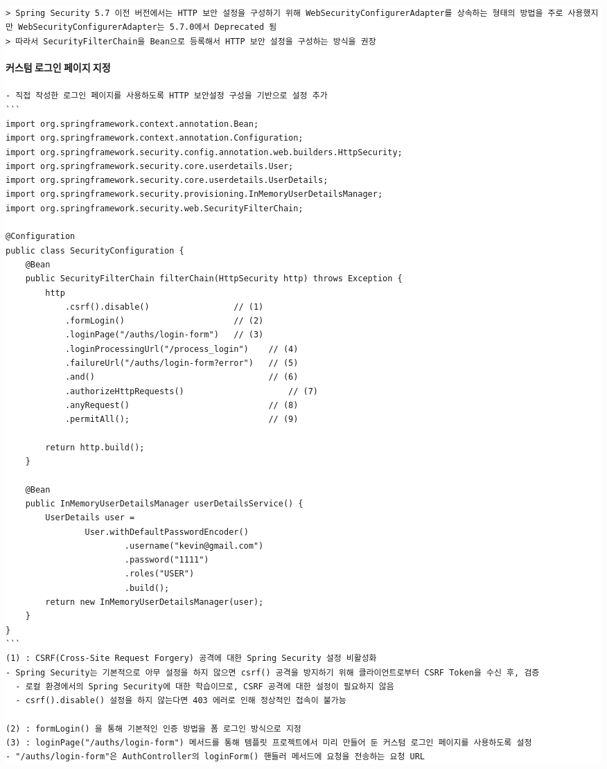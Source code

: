     > Spring Security 5.7 이전 버전에서는 HTTP 보안 설정을 구성하기 위해 WebSecurityConfigurerAdapter를 상속하는 형태의 방법을 주로 사용했지만 WebSecurityConfigurerAdapter는 5.7.0에서 Deprecated 됨
    > 따라서 SecurityFilterChain을 Bean으로 등록해서 HTTP 보안 설정을 구성하는 방식을 권장
    
  #### 커스텀 로그인 페이지 지정
    - 직접 작성한 로그인 페이지를 사용하도록 HTTP 보안설정 구성을 기반으로 설정 추가
    ```
    import org.springframework.context.annotation.Bean;
    import org.springframework.context.annotation.Configuration;
    import org.springframework.security.config.annotation.web.builders.HttpSecurity;
    import org.springframework.security.core.userdetails.User;
    import org.springframework.security.core.userdetails.UserDetails;
    import org.springframework.security.provisioning.InMemoryUserDetailsManager;
    import org.springframework.security.web.SecurityFilterChain;

    @Configuration
    public class SecurityConfiguration {
        @Bean
        public SecurityFilterChain filterChain(HttpSecurity http) throws Exception {
            http
                .csrf().disable()                 // (1)
                .formLogin()                      // (2)
                .loginPage("/auths/login-form")   // (3)
                .loginProcessingUrl("/process_login")    // (4)
                .failureUrl("/auths/login-form?error")   // (5)
                .and()                                   // (6)
                .authorizeHttpRequests()                     // (7)
                .anyRequest()                            // (8)
                .permitAll();                            // (9)

            return http.build();
        }

        @Bean
        public InMemoryUserDetailsManager userDetailsService() {
            UserDetails user =
                    User.withDefaultPasswordEncoder()
                            .username("kevin@gmail.com")
                            .password("1111")
                            .roles("USER")
                            .build();
            return new InMemoryUserDetailsManager(user);
        }
    }
    ```
    (1) : CSRF(Cross-Site Request Forgery) 공격에 대한 Spring Security 설정 비활성화 
    - Spring Security는 기본적으로 아무 설정을 하지 않으면 csrf() 공격을 방지하기 위해 클라이언트로부터 CSRF Token을 수신 후, 검증
      - 로컬 환경에서의 Spring Security에 대한 학습이므로, CSRF 공격에 대한 설정이 필요하지 않음
      - csrf().disable() 설정을 하지 않는다면 403 에러로 인해 정상적인 접속이 불가능  
      
    (2) : formLogin() 을 통해 기본적인 인증 방법을 폼 로그인 방식으로 지정
    (3) : loginPage("/auths/login-form") 메서드를 통해 템플릿 프로젝트에서 미리 만들어 둔 커스텀 로그인 페이지를 사용하도록 설정
    - "/auths/login-form"은 AuthController의 loginForm() 핸들러 메서드에 요청을 전송하는 요청 URL
